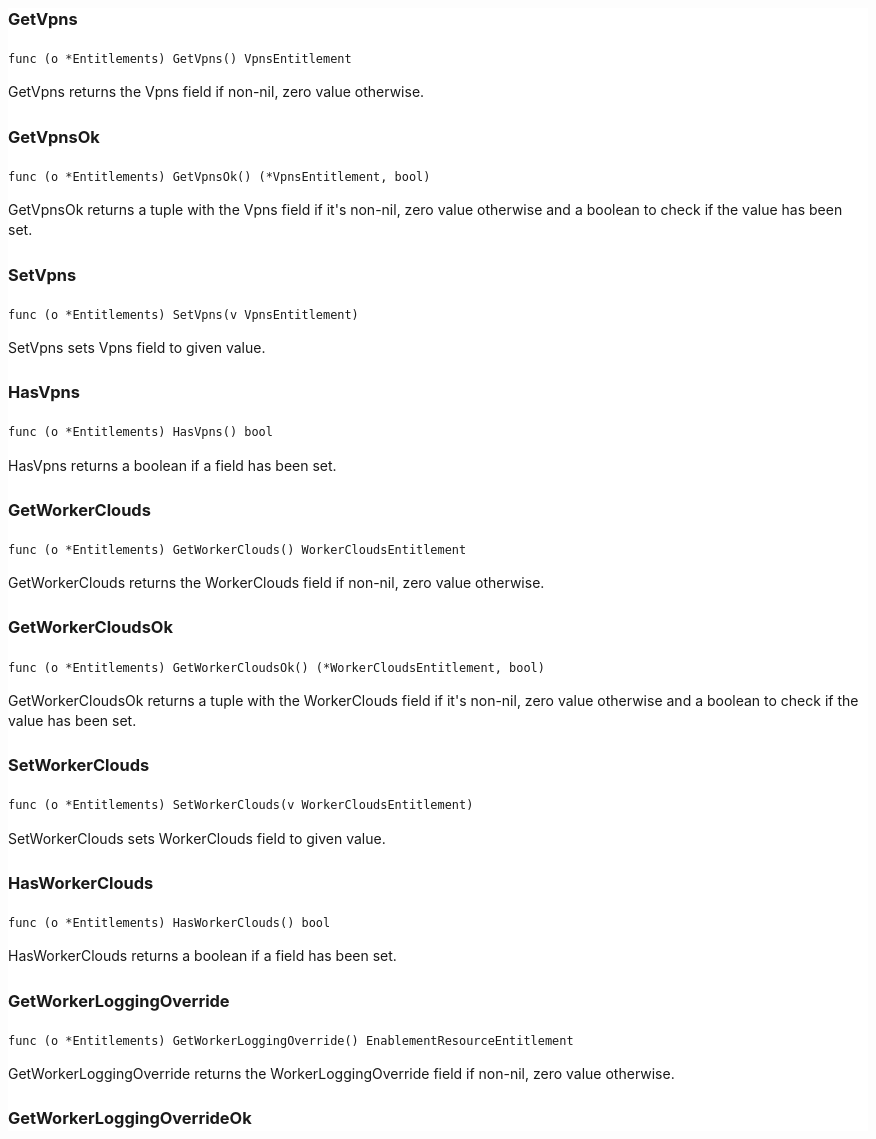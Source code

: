 ### GetVpns

`func (o *Entitlements) GetVpns() VpnsEntitlement`

GetVpns returns the Vpns field if non-nil, zero value otherwise.

### GetVpnsOk

`func (o *Entitlements) GetVpnsOk() (*VpnsEntitlement, bool)`

GetVpnsOk returns a tuple with the Vpns field if it's non-nil, zero value otherwise
and a boolean to check if the value has been set.

### SetVpns

`func (o *Entitlements) SetVpns(v VpnsEntitlement)`

SetVpns sets Vpns field to given value.

### HasVpns

`func (o *Entitlements) HasVpns() bool`

HasVpns returns a boolean if a field has been set.

### GetWorkerClouds

`func (o *Entitlements) GetWorkerClouds() WorkerCloudsEntitlement`

GetWorkerClouds returns the WorkerClouds field if non-nil, zero value otherwise.

### GetWorkerCloudsOk

`func (o *Entitlements) GetWorkerCloudsOk() (*WorkerCloudsEntitlement, bool)`

GetWorkerCloudsOk returns a tuple with the WorkerClouds field if it's non-nil, zero value otherwise
and a boolean to check if the value has been set.

### SetWorkerClouds

`func (o *Entitlements) SetWorkerClouds(v WorkerCloudsEntitlement)`

SetWorkerClouds sets WorkerClouds field to given value.

### HasWorkerClouds

`func (o *Entitlements) HasWorkerClouds() bool`

HasWorkerClouds returns a boolean if a field has been set.

### GetWorkerLoggingOverride

`func (o *Entitlements) GetWorkerLoggingOverride() EnablementResourceEntitlement`

GetWorkerLoggingOverride returns the WorkerLoggingOverride field if non-nil, zero value otherwise.

### GetWorkerLoggingOverrideOk
